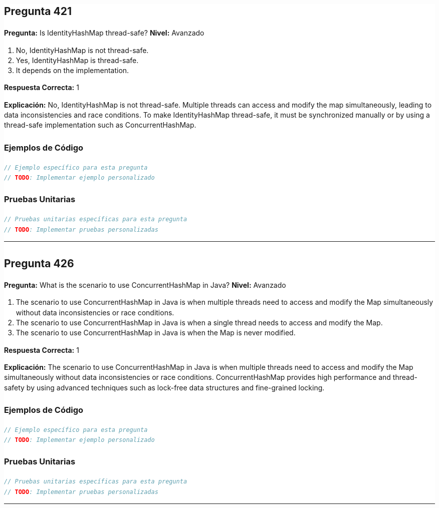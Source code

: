 
## Pregunta 421
**Pregunta:** Is IdentityHashMap thread-safe?
**Nivel:** Avanzado

1. No, IdentityHashMap is not thread-safe.
2. Yes, IdentityHashMap is thread-safe.
3. It depends on the implementation.

**Respuesta Correcta:** 1

**Explicación:** No, IdentityHashMap is not thread-safe. Multiple threads can access and modify the map simultaneously, leading to data inconsistencies and race conditions. To make IdentityHashMap thread-safe, it must be synchronized manually or by using a thread-safe implementation such as ConcurrentHashMap.

### Ejemplos de Código
```java
// Ejemplo específico para esta pregunta
// TODO: Implementar ejemplo personalizado
```

### Pruebas Unitarias
```java
// Pruebas unitarias específicas para esta pregunta
// TODO: Implementar pruebas personalizadas
```

---

## Pregunta 426
**Pregunta:** What is the scenario to use ConcurrentHashMap in Java?
**Nivel:** Avanzado

1. The scenario to use ConcurrentHashMap in Java is when multiple threads need to access and modify the Map simultaneously without data inconsistencies or race conditions.
2. The scenario to use ConcurrentHashMap in Java is when a single thread needs to access and modify the Map.
3. The scenario to use ConcurrentHashMap in Java is when the Map is never modified.

**Respuesta Correcta:** 1

**Explicación:** The scenario to use ConcurrentHashMap in Java is when multiple threads need to access and modify the Map simultaneously without data inconsistencies or race conditions. ConcurrentHashMap provides high performance and thread-safety by using advanced techniques such as lock-free data structures and fine-grained locking.

### Ejemplos de Código
```java
// Ejemplo específico para esta pregunta
// TODO: Implementar ejemplo personalizado
```

### Pruebas Unitarias
```java
// Pruebas unitarias específicas para esta pregunta
// TODO: Implementar pruebas personalizadas
```

---